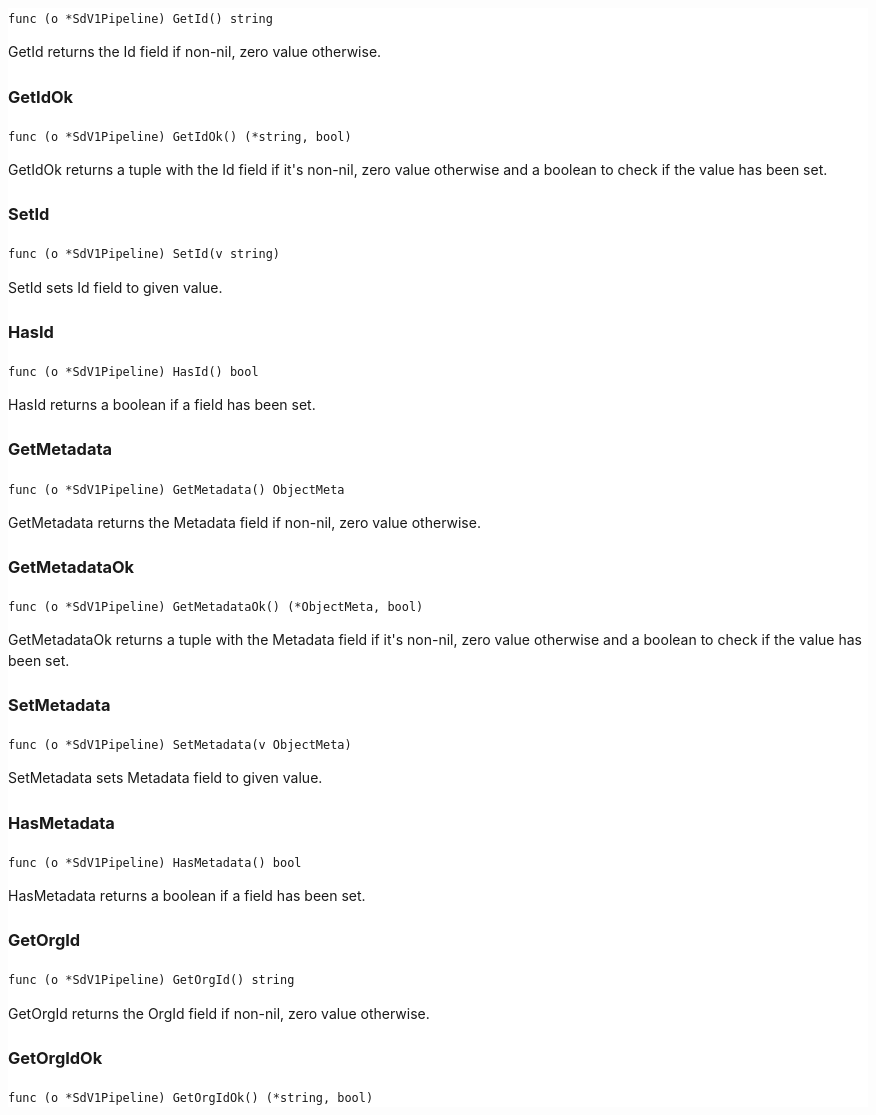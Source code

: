 `func (o *SdV1Pipeline) GetId() string`

GetId returns the Id field if non-nil, zero value otherwise.

### GetIdOk

`func (o *SdV1Pipeline) GetIdOk() (*string, bool)`

GetIdOk returns a tuple with the Id field if it's non-nil, zero value otherwise
and a boolean to check if the value has been set.

### SetId

`func (o *SdV1Pipeline) SetId(v string)`

SetId sets Id field to given value.

### HasId

`func (o *SdV1Pipeline) HasId() bool`

HasId returns a boolean if a field has been set.

### GetMetadata

`func (o *SdV1Pipeline) GetMetadata() ObjectMeta`

GetMetadata returns the Metadata field if non-nil, zero value otherwise.

### GetMetadataOk

`func (o *SdV1Pipeline) GetMetadataOk() (*ObjectMeta, bool)`

GetMetadataOk returns a tuple with the Metadata field if it's non-nil, zero value otherwise
and a boolean to check if the value has been set.

### SetMetadata

`func (o *SdV1Pipeline) SetMetadata(v ObjectMeta)`

SetMetadata sets Metadata field to given value.

### HasMetadata

`func (o *SdV1Pipeline) HasMetadata() bool`

HasMetadata returns a boolean if a field has been set.

### GetOrgId

`func (o *SdV1Pipeline) GetOrgId() string`

GetOrgId returns the OrgId field if non-nil, zero value otherwise.

### GetOrgIdOk

`func (o *SdV1Pipeline) GetOrgIdOk() (*string, bool)`
